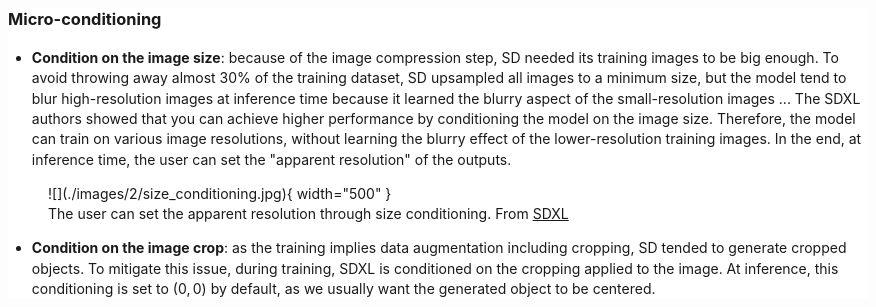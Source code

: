 ### Micro-conditioning

- **Condition on the image size**: because of the image compression step, SD needed its training images to be big enough. To avoid throwing away almost 30% of the training dataset, SD upsampled all images to a minimum size, but the model tend to blur high-resolution images at inference time because it learned the blurry aspect of the small-resolution images ... The SDXL authors showed that you can achieve higher performance by conditioning the model on the image size. Therefore, the model can train on various image resolutions, without learning the blurry effect of the lower-resolution training images. In the end, at inference time, the user can set the "apparent resolution" of the outputs.

<figure markdown>
![](./images/2/size_conditioning.jpg){ width="500" }
  <figcaption>The user can set the apparent resolution through size conditioning. From <a href="https://arxiv.org/pdf/2307.01952.pdf">SDXL</a></figcaption>
</figure>

- **Condition on the image crop**: as the training implies data augmentation including cropping, SD tended to generate cropped objects. To mitigate this issue, during training, SDXL is conditioned on the cropping applied to the image. At inference, this conditioning is set to $(0, 0)$ by default, as we usually want the generated object to be centered.

<figure markdown>